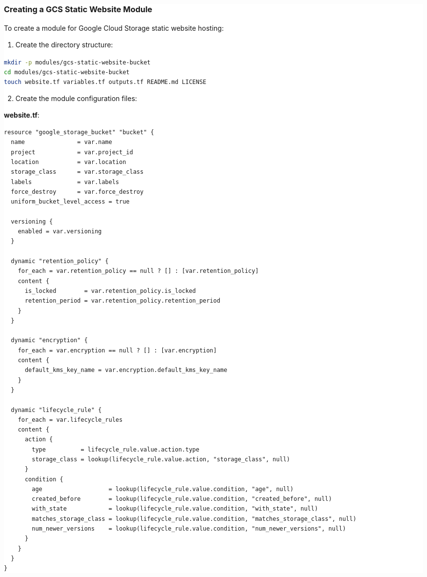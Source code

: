 ### Creating a GCS Static Website Module

To create a module for Google Cloud Storage static website hosting:

1. Create the directory structure:
```bash
mkdir -p modules/gcs-static-website-bucket
cd modules/gcs-static-website-bucket
touch website.tf variables.tf outputs.tf README.md LICENSE
```

2. Create the module configuration files:

**website.tf**:
```hcl
resource "google_storage_bucket" "bucket" {
  name               = var.name
  project            = var.project_id
  location           = var.location
  storage_class      = var.storage_class
  labels             = var.labels
  force_destroy      = var.force_destroy
  uniform_bucket_level_access = true

  versioning {
    enabled = var.versioning
  }

  dynamic "retention_policy" {
    for_each = var.retention_policy == null ? [] : [var.retention_policy]
    content {
      is_locked        = var.retention_policy.is_locked
      retention_period = var.retention_policy.retention_period
    }
  }

  dynamic "encryption" {
    for_each = var.encryption == null ? [] : [var.encryption]
    content {
      default_kms_key_name = var.encryption.default_kms_key_name
    }
  }

  dynamic "lifecycle_rule" {
    for_each = var.lifecycle_rules
    content {
      action {
        type          = lifecycle_rule.value.action.type
        storage_class = lookup(lifecycle_rule.value.action, "storage_class", null)
      }
      condition {
        age                   = lookup(lifecycle_rule.value.condition, "age", null)
        created_before        = lookup(lifecycle_rule.value.condition, "created_before", null)
        with_state            = lookup(lifecycle_rule.value.condition, "with_state", null)
        matches_storage_class = lookup(lifecycle_rule.value.condition, "matches_storage_class", null)
        num_newer_versions    = lookup(lifecycle_rule.value.condition, "num_newer_versions", null)
      }
    }
  }
}
```
